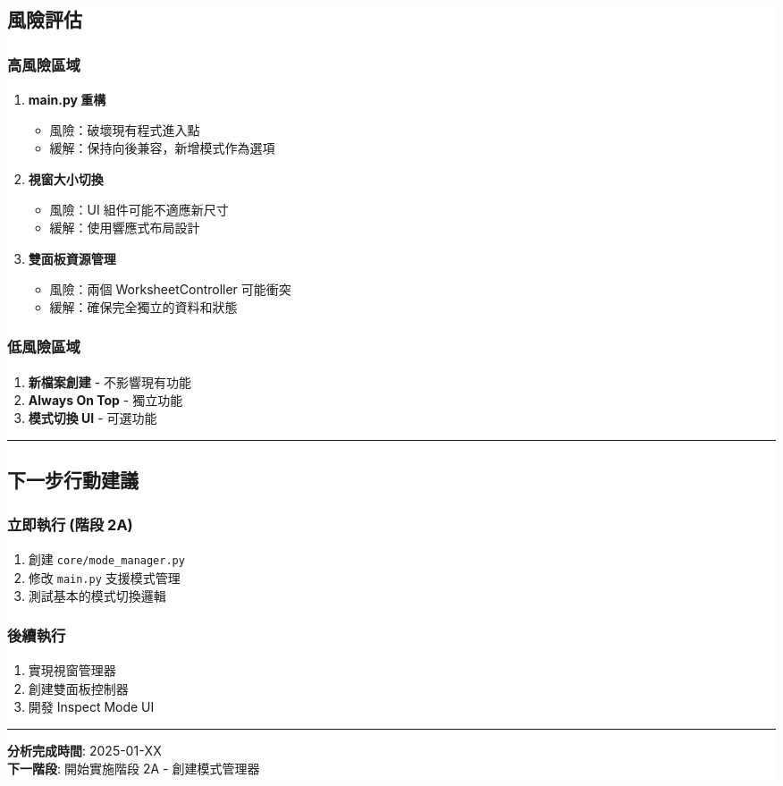 
## **風險評估**

### **高風險區域**
1. **main.py 重構**
   - 風險：破壞現有程式進入點
   - 緩解：保持向後兼容，新增模式作為選項

2. **視窗大小切換**
   - 風險：UI 組件可能不適應新尺寸
   - 緩解：使用響應式布局設計

3. **雙面板資源管理**
   - 風險：兩個 WorksheetController 可能衝突
   - 緩解：確保完全獨立的資料和狀態

### **低風險區域**
1. **新檔案創建** - 不影響現有功能
2. **Always On Top** - 獨立功能
3. **模式切換 UI** - 可選功能

---

## **下一步行動建議**

### **立即執行 (階段 2A)**
1. 創建 `core/mode_manager.py`
2. 修改 `main.py` 支援模式管理
3. 測試基本的模式切換邏輯

### **後續執行**
1. 實現視窗管理器
2. 創建雙面板控制器
3. 開發 Inspect Mode UI

---

**分析完成時間**: 2025-01-XX  
**下一階段**: 開始實施階段 2A - 創建模式管理器